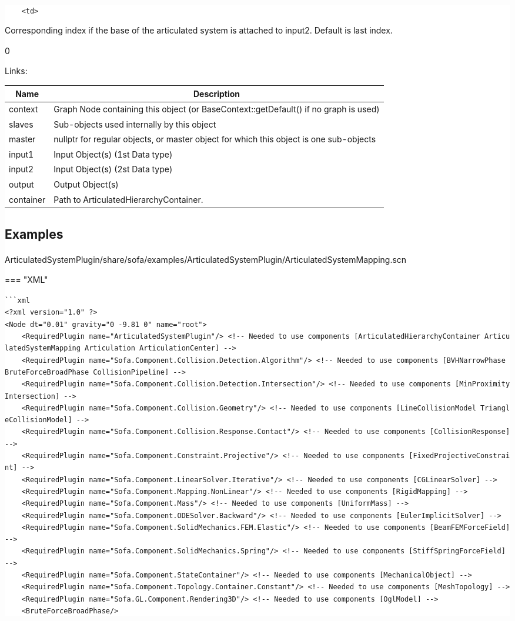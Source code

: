 		<td>
Corresponding index if the base of the articulated system is attached to input2. Default is last index.
</td>
		<td>0</td>
	</tr>

</tbody>
</table>

Links: 

| Name | Description |
| ---- | ----------- |
|context|Graph Node containing this object (or BaseContext::getDefault() if no graph is used)|
|slaves|Sub-objects used internally by this object|
|master|nullptr for regular objects, or master object for which this object is one sub-objects|
|input1|Input Object(s) (1st Data type)|
|input2|Input Object(s) (2st Data type)|
|output|Output Object(s)|
|container|Path to ArticulatedHierarchyContainer.|



## Examples

ArticulatedSystemPlugin/share/sofa/examples/ArticulatedSystemPlugin/ArticulatedSystemMapping.scn

=== "XML"

    ```xml
    <?xml version="1.0" ?>
    <Node dt="0.01" gravity="0 -9.81 0" name="root">
        <RequiredPlugin name="ArticulatedSystemPlugin"/> <!-- Needed to use components [ArticulatedHierarchyContainer ArticulatedSystemMapping Articulation ArticulationCenter] -->
        <RequiredPlugin name="Sofa.Component.Collision.Detection.Algorithm"/> <!-- Needed to use components [BVHNarrowPhase BruteForceBroadPhase CollisionPipeline] -->
        <RequiredPlugin name="Sofa.Component.Collision.Detection.Intersection"/> <!-- Needed to use components [MinProximityIntersection] -->
        <RequiredPlugin name="Sofa.Component.Collision.Geometry"/> <!-- Needed to use components [LineCollisionModel TriangleCollisionModel] -->
        <RequiredPlugin name="Sofa.Component.Collision.Response.Contact"/> <!-- Needed to use components [CollisionResponse] -->
        <RequiredPlugin name="Sofa.Component.Constraint.Projective"/> <!-- Needed to use components [FixedProjectiveConstraint] -->
        <RequiredPlugin name="Sofa.Component.LinearSolver.Iterative"/> <!-- Needed to use components [CGLinearSolver] -->
        <RequiredPlugin name="Sofa.Component.Mapping.NonLinear"/> <!-- Needed to use components [RigidMapping] -->
        <RequiredPlugin name="Sofa.Component.Mass"/> <!-- Needed to use components [UniformMass] -->
        <RequiredPlugin name="Sofa.Component.ODESolver.Backward"/> <!-- Needed to use components [EulerImplicitSolver] -->
        <RequiredPlugin name="Sofa.Component.SolidMechanics.FEM.Elastic"/> <!-- Needed to use components [BeamFEMForceField] -->
        <RequiredPlugin name="Sofa.Component.SolidMechanics.Spring"/> <!-- Needed to use components [StiffSpringForceField] -->
        <RequiredPlugin name="Sofa.Component.StateContainer"/> <!-- Needed to use components [MechanicalObject] -->
        <RequiredPlugin name="Sofa.Component.Topology.Container.Constant"/> <!-- Needed to use components [MeshTopology] -->
        <RequiredPlugin name="Sofa.GL.Component.Rendering3D"/> <!-- Needed to use components [OglModel] -->
        <BruteForceBroadPhase/>